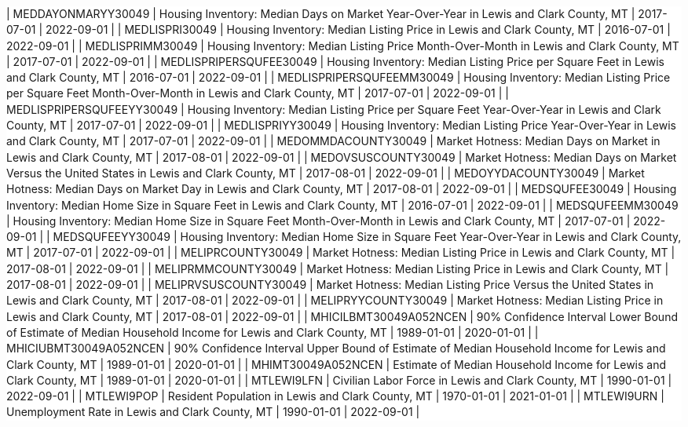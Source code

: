 | MEDDAYONMARYY30049        | Housing Inventory: Median Days on Market Year-Over-Year in Lewis and Clark County, MT                                                                                               | 2017-07-01          | 2022-09-01        |
| MEDLISPRI30049            | Housing Inventory: Median Listing Price in Lewis and Clark County, MT                                                                                                               | 2016-07-01          | 2022-09-01        |
| MEDLISPRIMM30049          | Housing Inventory: Median Listing Price Month-Over-Month in Lewis and Clark County, MT                                                                                              | 2017-07-01          | 2022-09-01        |
| MEDLISPRIPERSQUFEE30049   | Housing Inventory: Median Listing Price per Square Feet in Lewis and Clark County, MT                                                                                               | 2016-07-01          | 2022-09-01        |
| MEDLISPRIPERSQUFEEMM30049 | Housing Inventory: Median Listing Price per Square Feet Month-Over-Month in Lewis and Clark County, MT                                                                              | 2017-07-01          | 2022-09-01        |
| MEDLISPRIPERSQUFEEYY30049 | Housing Inventory: Median Listing Price per Square Feet Year-Over-Year in Lewis and Clark County, MT                                                                                | 2017-07-01          | 2022-09-01        |
| MEDLISPRIYY30049          | Housing Inventory: Median Listing Price Year-Over-Year in Lewis and Clark County, MT                                                                                                | 2017-07-01          | 2022-09-01        |
| MEDOMMDACOUNTY30049       | Market Hotness: Median Days on Market in Lewis and Clark County, MT                                                                                                                 | 2017-08-01          | 2022-09-01        |
| MEDOVSUSCOUNTY30049       | Market Hotness: Median Days on Market Versus the United States in Lewis and Clark County, MT                                                                                        | 2017-08-01          | 2022-09-01        |
| MEDOYYDACOUNTY30049       | Market Hotness: Median Days on Market Day in Lewis and Clark County, MT                                                                                                             | 2017-08-01          | 2022-09-01        |
| MEDSQUFEE30049            | Housing Inventory: Median Home Size in Square Feet in Lewis and Clark County, MT                                                                                                    | 2016-07-01          | 2022-09-01        |
| MEDSQUFEEMM30049          | Housing Inventory: Median Home Size in Square Feet Month-Over-Month in Lewis and Clark County, MT                                                                                   | 2017-07-01          | 2022-09-01        |
| MEDSQUFEEYY30049          | Housing Inventory: Median Home Size in Square Feet Year-Over-Year in Lewis and Clark County, MT                                                                                     | 2017-07-01          | 2022-09-01        |
| MELIPRCOUNTY30049         | Market Hotness: Median Listing Price in Lewis and Clark County, MT                                                                                                                  | 2017-08-01          | 2022-09-01        |
| MELIPRMMCOUNTY30049       | Market Hotness: Median Listing Price in Lewis and Clark County, MT                                                                                                                  | 2017-08-01          | 2022-09-01        |
| MELIPRVSUSCOUNTY30049     | Market Hotness: Median Listing Price Versus the United States in Lewis and Clark County, MT                                                                                         | 2017-08-01          | 2022-09-01        |
| MELIPRYYCOUNTY30049       | Market Hotness: Median Listing Price in Lewis and Clark County, MT                                                                                                                  | 2017-08-01          | 2022-09-01        |
| MHICILBMT30049A052NCEN    | 90% Confidence Interval Lower Bound of Estimate of Median Household Income for Lewis and Clark County, MT                                                                           | 1989-01-01          | 2020-01-01        |
| MHICIUBMT30049A052NCEN    | 90% Confidence Interval Upper Bound of Estimate of Median Household Income for Lewis and Clark County, MT                                                                           | 1989-01-01          | 2020-01-01        |
| MHIMT30049A052NCEN        | Estimate of Median Household Income for Lewis and Clark County, MT                                                                                                                  | 1989-01-01          | 2020-01-01        |
| MTLEWI9LFN                | Civilian Labor Force in Lewis and Clark County, MT                                                                                                                                  | 1990-01-01          | 2022-09-01        |
| MTLEWI9POP                | Resident Population in Lewis and Clark County, MT                                                                                                                                   | 1970-01-01          | 2021-01-01        |
| MTLEWI9URN                | Unemployment Rate in Lewis and Clark County, MT                                                                                                                                     | 1990-01-01          | 2022-09-01        |